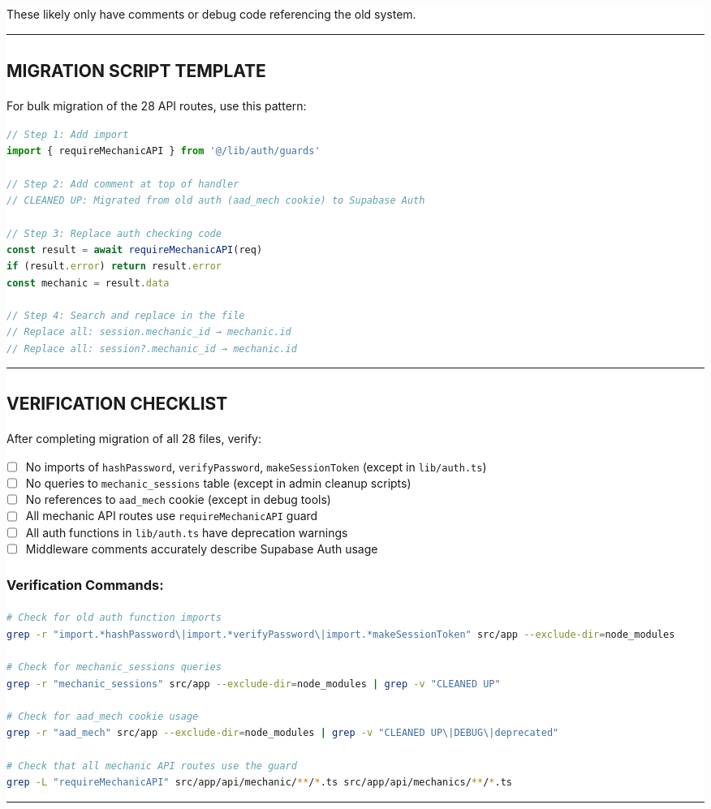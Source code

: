 These likely only have comments or debug code referencing the old system.

---

## MIGRATION SCRIPT TEMPLATE

For bulk migration of the 28 API routes, use this pattern:

```typescript
// Step 1: Add import
import { requireMechanicAPI } from '@/lib/auth/guards'

// Step 2: Add comment at top of handler
// CLEANED UP: Migrated from old auth (aad_mech cookie) to Supabase Auth

// Step 3: Replace auth checking code
const result = await requireMechanicAPI(req)
if (result.error) return result.error
const mechanic = result.data

// Step 4: Search and replace in the file
// Replace all: session.mechanic_id → mechanic.id
// Replace all: session?.mechanic_id → mechanic.id
```

---

## VERIFICATION CHECKLIST

After completing migration of all 28 files, verify:

- [ ] No imports of `hashPassword`, `verifyPassword`, `makeSessionToken` (except in `lib/auth.ts`)
- [ ] No queries to `mechanic_sessions` table (except in admin cleanup scripts)
- [ ] No references to `aad_mech` cookie (except in debug tools)
- [ ] All mechanic API routes use `requireMechanicAPI` guard
- [ ] All auth functions in `lib/auth.ts` have deprecation warnings
- [ ] Middleware comments accurately describe Supabase Auth usage

### Verification Commands:

```bash
# Check for old auth function imports
grep -r "import.*hashPassword\|import.*verifyPassword\|import.*makeSessionToken" src/app --exclude-dir=node_modules

# Check for mechanic_sessions queries
grep -r "mechanic_sessions" src/app --exclude-dir=node_modules | grep -v "CLEANED UP"

# Check for aad_mech cookie usage
grep -r "aad_mech" src/app --exclude-dir=node_modules | grep -v "CLEANED UP\|DEBUG\|deprecated"

# Check that all mechanic API routes use the guard
grep -L "requireMechanicAPI" src/app/api/mechanic/**/*.ts src/app/api/mechanics/**/*.ts
```

---